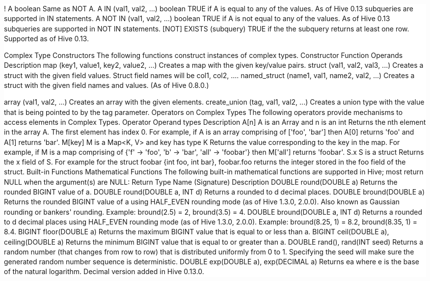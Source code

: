 ! A	boolean	Same as NOT A.
A IN (val1, val2, ...)	boolean	TRUE if A is equal to any of the values. As of Hive 0.13 subqueries are supported in IN statements.
A NOT IN (val1, val2, ...)	boolean	TRUE if A is not equal to any of the values. As of Hive 0.13 subqueries are supported in NOT IN statements.
[NOT] EXISTS (subquery)	 	TRUE if the the subquery returns at least one row. Supported as of Hive 0.13.

Complex Type Constructors
The following functions construct instances of complex types.
Constructor Function	Operands	Description
map	(key1, value1, key2, value2, ...)	Creates a map with the given key/value pairs.
struct	(val1, val2, val3, ...)	Creates a struct with the given field values. Struct field names will be col1, col2, ....
named_struct	(name1, val1, name2, val2, ...)	Creates a struct with the given field names and values. (As of Hive 0.8.0.)

array	(val1, val2, ...)	Creates an array with the given elements.
create_union	(tag, val1, val2, ...)	Creates a union type with the value that is being pointed to by the tag parameter.
Operators on Complex Types
The following operators provide mechanisms to access elements in Complex Types.
Operator	Operand types	Description
A[n]	A is an Array and n is an int	Returns the nth element in the array A. The first element has index 0. For example, if A is an array comprising of ['foo', 'bar'] then A[0] returns 'foo' and A[1] returns 'bar'.
M[key]	M is a Map<K, V> and key has type K	Returns the value corresponding to the key in the map. For example, if M is a map comprising of {'f' -> 'foo', 'b' -> 'bar', 'all' -> 'foobar'} then M['all'] returns 'foobar'.
S.x	S is a struct	Returns the x field of S. For example for the struct foobar {int foo, int bar}, foobar.foo returns the integer stored in the foo field of the struct.
Built-in Functions
Mathematical Functions
The following built-in mathematical functions are supported in Hive; most return NULL when the argument(s) are NULL:
Return Type	Name (Signature)	Description
DOUBLE	round(DOUBLE a)	Returns the rounded BIGINT value of a.
DOUBLE	round(DOUBLE a, INT d)	Returns a rounded to d decimal places.
DOUBLE	bround(DOUBLE a)	Returns the rounded BIGINT value of a using HALF_EVEN rounding mode (as of Hive 1.3.0, 2.0.0). Also known as Gaussian rounding or bankers' rounding. Example: bround(2.5) = 2, bround(3.5) = 4.
DOUBLE	bround(DOUBLE a, INT d)	Returns a rounded to d decimal places using HALF_EVEN rounding mode (as of Hive 1.3.0, 2.0.0). Example: bround(8.25, 1) = 8.2, bround(8.35, 1) = 8.4.
BIGINT	floor(DOUBLE a)	Returns the maximum BIGINT value that is equal to or less than a.
BIGINT	ceil(DOUBLE a), ceiling(DOUBLE a)	Returns the minimum BIGINT value that is equal to or greater than a.
DOUBLE	rand(), rand(INT seed)	Returns a random number (that changes from row to row) that is distributed uniformly from 0 to 1. Specifying the seed will make sure the generated random number sequence is deterministic.
DOUBLE	exp(DOUBLE a), exp(DECIMAL a)	Returns ea where e is the base of the natural logarithm. Decimal version added in Hive 0.13.0.
